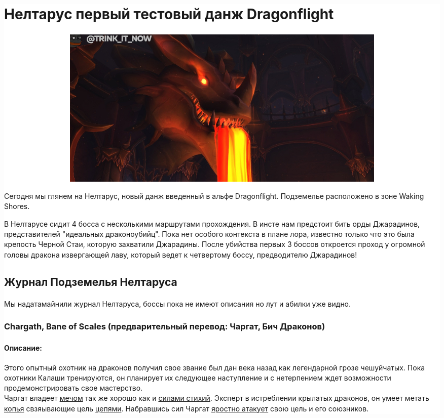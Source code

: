 # Нелтарус первый тестовый данж Dragonflight

<p align="center">
<img src="https://raw.githubusercontent.com/MagicalCow/TrinkIT-News/main/Assets/WH327960/WH327960-01.jpg" width="600"/>
</p>  

Сегодня мы глянем на Нелтарус, новый данж введенный в альфе Dragonflight. Подземелье расположено в зоне Waking Shores.  

В Нелтарусе сидит 4 босса с несколькими маршрутами прохождения. В инсте нам предстоит бить орды Джарадинов, представителей "идеальных драконоубийц". Пока нет особого контекста в плане лора, известно только что это была крепость Черной Стаи, которую захватили Джарадины. После убийства первых 3 боссов откроется проход у огромной головы дракона извергающей лаву, который ведет к четвертому боссу, предводителю Джарадинов!

## Журнал Подземелья Нелтаруса
Мы надатамайнили журнал Нелтаруса, боссы пока не имеют описания но лут и абилки уже видно.

### Chargath, Bane of Scales (предварительный перевод: Чаргат, Бич Драконов)
#### Описание:
Этого опытный охотник на драконов получил свое звание был дан века назад как легендарной грозе чешуйчатых. Пока охотники Калаши тренируются, он планирует их следующее наступление и с нетерпением ждет возможности продемонстрировать свое мастерство.  
Чаргат владеет <a href="https://www.wowhead.com/spell=373733">мечом</a> так же хорошо как и <a href="https://www.wowhead.com/spell=373767">силами стихий</a>. Эксперт в истреблении крылатых драконов, он умеет метать <a href="https://www.wowhead.com/spell=373424">копья</a> свзяывающие цель <a href="https://www.wowhead.com/spell=374482">цепями</a>. Набравшись сил Чаргат <a href="https://www.wowhead.com/spell=375056">яростно атакует</a> свою цель и его союзников.
